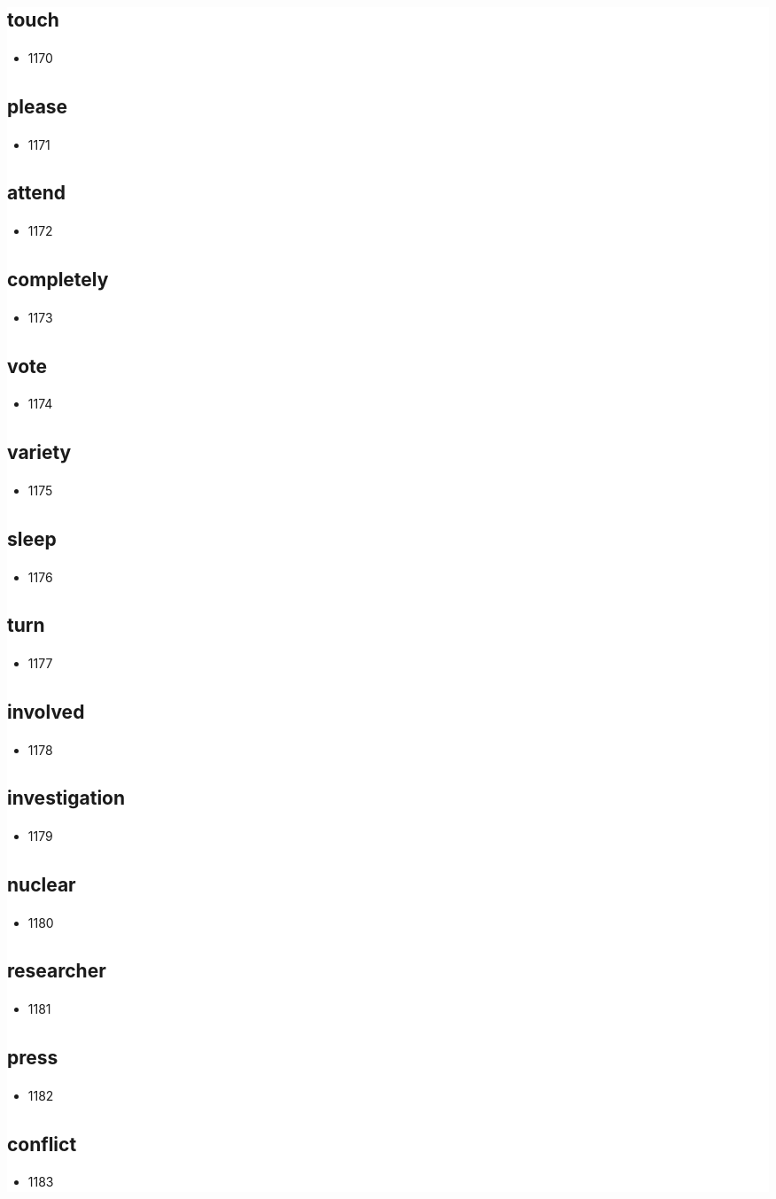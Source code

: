 ## touch
* 1170

## please
* 1171

## attend
* 1172

## completely
* 1173

## vote
* 1174

## variety
* 1175

## sleep
* 1176

## turn
* 1177

## involved
* 1178

## investigation
* 1179

## nuclear
* 1180

## researcher
* 1181

## press
* 1182

## conflict
* 1183
